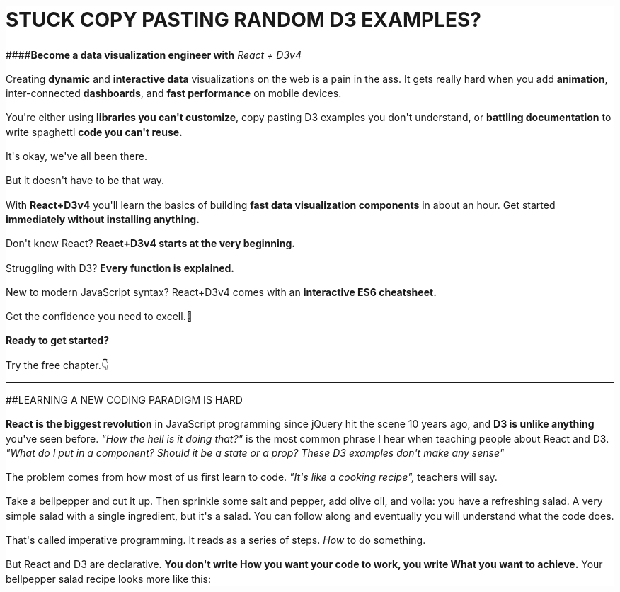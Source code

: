 # STUCK COPY PASTING RANDOM D3 EXAMPLES?

####**Become a data visualization engineer with** _React + D3v4_

Creating **dynamic** and **interactive data** visualizations on the web is a
pain in the ass. It gets really hard when you add **animation**, inter-connected
**dashboards**, and **fast performance** on mobile devices.

You're either using **libraries you can't customize**, copy pasting D3 examples
you don't understand, or **battling documentation** to write spaghetti **code
you can't reuse.**

It's okay, we've all been there.

But it doesn't have to be that way.

With **React+D3v4** you'll learn the basics of building **fast data
visualization components** in about an hour. Get started **immediately without
installing anything.**

Don't know React? **React+D3v4 starts at the very beginning.**

Struggling with D3? **Every function is explained.**

New to modern JavaScript syntax? React+D3v4 comes with an **interactive ES6
cheatsheet.**

Get the confidence you need to excell.💪

**Ready to get started?**

[Try the free chapter.👇](https://www.google.com)

---

##LEARNING A NEW CODING PARADIGM IS HARD

**React is the biggest revolution** in JavaScript programming since jQuery hit
the scene 10 years ago, and **D3 is unlike anything** you've seen before. _"How
the hell is it doing that?"_ is the most common phrase I hear when teaching
people about React and D3. _"What do I put in a component? Should it be a state
or a prop? These D3 examples don't make any sense"_

The problem comes from how most of us first learn to code. _"It's like a cooking
recipe",_ teachers will say.

Take a bellpepper and cut it up. Then sprinkle some salt and pepper, add olive
oil, and voila: you have a refreshing salad. A very simple salad with a single
ingredient, but it's a salad. You can follow along and eventually you will
understand what the code does.

That's called imperative programming. It reads as a series of steps. _How_ to do
something.

But React and D3 are declarative. **You don't write How you want your code to
work, you write What you want to achieve.** Your bellpepper salad recipe looks
more like this:
